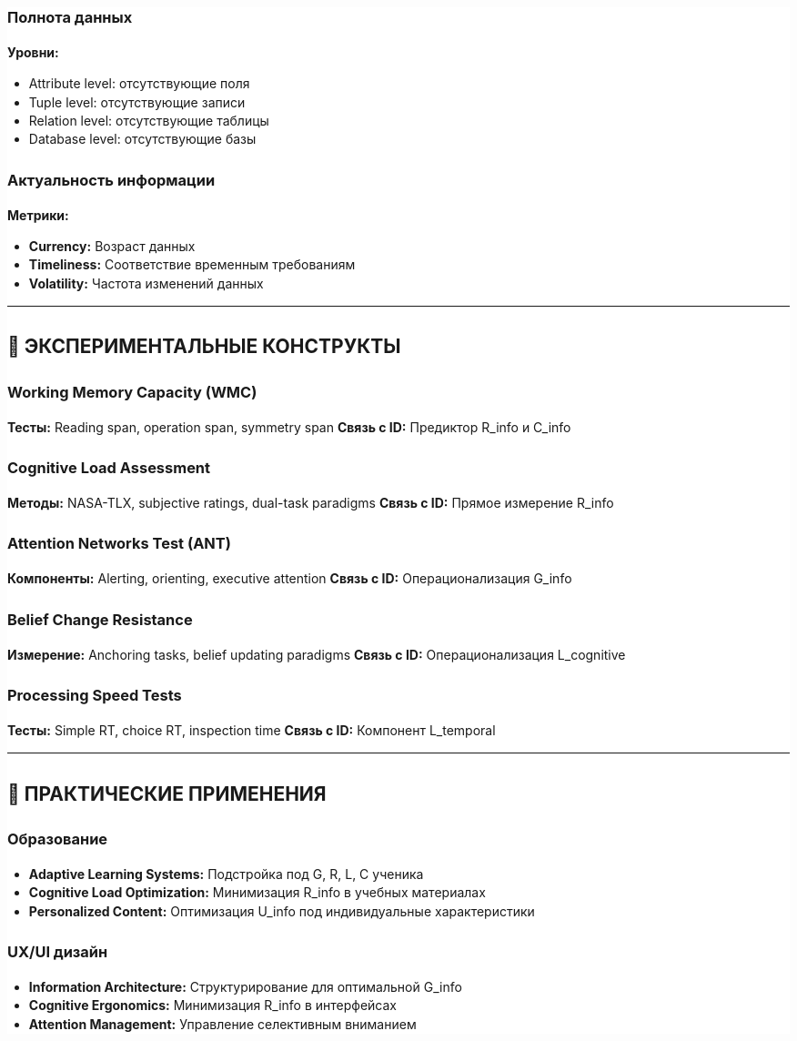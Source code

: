 ### Полнота данных
**Уровни:**
- Attribute level: отсутствующие поля
- Tuple level: отсутствующие записи  
- Relation level: отсутствующие таблицы
- Database level: отсутствующие базы

### Актуальность информации
**Метрики:**
- **Currency:** Возраст данных
- **Timeliness:** Соответствие временным требованиям
- **Volatility:** Частота изменений данных

---

## 🔬 ЭКСПЕРИМЕНТАЛЬНЫЕ КОНСТРУКТЫ

### Working Memory Capacity (WMC)
**Тесты:** Reading span, operation span, symmetry span
**Связь с ID:** Предиктор R_info и C_info

### Cognitive Load Assessment
**Методы:** NASA-TLX, subjective ratings, dual-task paradigms
**Связь с ID:** Прямое измерение R_info

### Attention Networks Test (ANT)
**Компоненты:** Alerting, orienting, executive attention
**Связь с ID:** Операционализация G_info

### Belief Change Resistance
**Измерение:** Anchoring tasks, belief updating paradigms
**Связь с ID:** Операционализация L_cognitive

### Processing Speed Tests
**Тесты:** Simple RT, choice RT, inspection time
**Связь с ID:** Компонент L_temporal

---

## 🎯 ПРАКТИЧЕСКИЕ ПРИМЕНЕНИЯ

### Образование
- **Adaptive Learning Systems:** Подстройка под G, R, L, C ученика
- **Cognitive Load Optimization:** Минимизация R_info в учебных материалах
- **Personalized Content:** Оптимизация U_info под индивидуальные характеристики

### UX/UI дизайн
- **Information Architecture:** Структурирование для оптимальной G_info
- **Cognitive Ergonomics:** Минимизация R_info в интерфейсах
- **Attention Management:** Управление селективным вниманием
